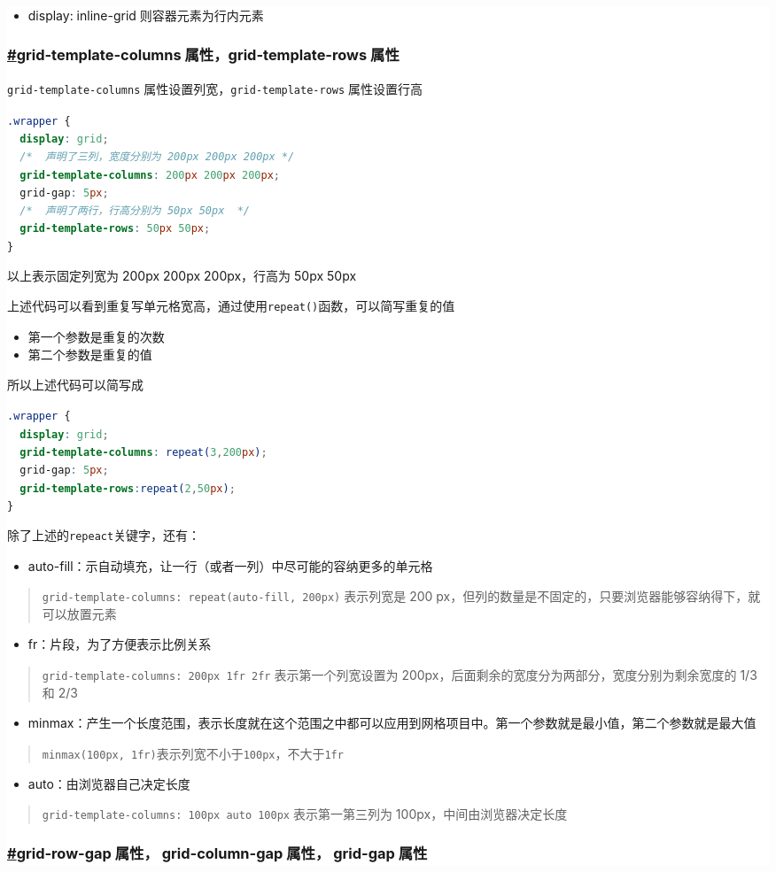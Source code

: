 - display: inline-grid 则容器元素为行内元素
    

### [#](https://vue3js.cn/interview/css/grid.html#grid-template-columns-%E5%B1%9E%E6%80%A7-grid-template-rows-%E5%B1%9E%E6%80%A7)grid-template-columns 属性，grid-template-rows 属性

`grid-template-columns` 属性设置列宽，`grid-template-rows` 属性设置行高

```css
.wrapper {
  display: grid;
  /*  声明了三列，宽度分别为 200px 200px 200px */
  grid-template-columns: 200px 200px 200px;
  grid-gap: 5px;
  /*  声明了两行，行高分别为 50px 50px  */
  grid-template-rows: 50px 50px;
}
```

以上表示固定列宽为 200px 200px 200px，行高为 50px 50px

上述代码可以看到重复写单元格宽高，通过使用`repeat()`函数，可以简写重复的值

- 第一个参数是重复的次数
- 第二个参数是重复的值

所以上述代码可以简写成

```css
.wrapper {
  display: grid;
  grid-template-columns: repeat(3,200px);
  grid-gap: 5px;
  grid-template-rows:repeat(2,50px);
}
```


除了上述的`repeact`关键字，还有：

- auto-fill：示自动填充，让一行（或者一列）中尽可能的容纳更多的单元格

> `grid-template-columns: repeat(auto-fill, 200px)` 表示列宽是 200 px，但列的数量是不固定的，只要浏览器能够容纳得下，就可以放置元素

- fr：片段，为了方便表示比例关系

> `grid-template-columns: 200px 1fr 2fr` 表示第一个列宽设置为 200px，后面剩余的宽度分为两部分，宽度分别为剩余宽度的 1/3 和 2/3

- minmax：产生一个长度范围，表示长度就在这个范围之中都可以应用到网格项目中。第一个参数就是最小值，第二个参数就是最大值

> `minmax(100px, 1fr)`表示列宽不小于`100px`，不大于`1fr`

- auto：由浏览器自己决定长度

> `grid-template-columns: 100px auto 100px` 表示第一第三列为 100px，中间由浏览器决定长度

### [#](https://vue3js.cn/interview/css/grid.html#grid-row-gap-%E5%B1%9E%E6%80%A7-grid-column-gap-%E5%B1%9E%E6%80%A7-grid-gap-%E5%B1%9E%E6%80%A7)grid-row-gap 属性， grid-column-gap 属性， grid-gap 属性
